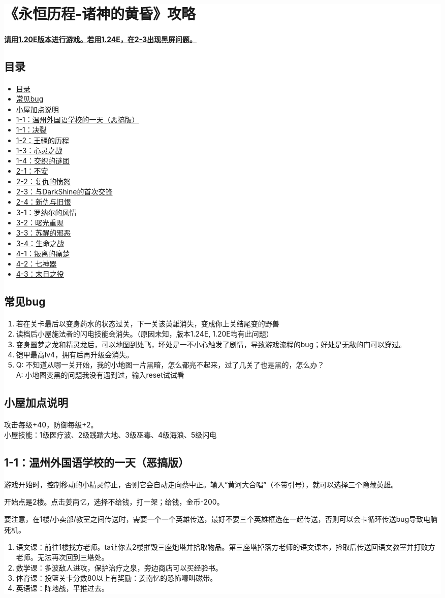 # 《永恒历程-诸神的黄昏》攻略   

<u>**请用1.20E版本进行游戏。若用1.24E，在2-3出现黑屏问题。**</u>

## 目录
  - [目录](#目录)
  - [常见bug](#常见bug)
  - [小屋加点说明](#小屋加点说明)
  - [1-1：温州外国语学校的一天（恶搞版）](#1-1温州外国语学校的一天恶搞版)
  - [1-1：决裂](#1-1决裂)
  - [1-2：王疆的历程](#1-2王疆的历程)
  - [1-3：心灵之战](#1-3心灵之战)
  - [1-4：交织的谜团](#1-4交织的谜团)
  - [2-1：不安](#2-1不安)
  - [2-2：复仇的愤怒](#2-2复仇的愤怒)
  - [2-3：与DarkShine的首次交锋](#2-3与darkshine的首次交锋)
  - [2-4：新仇与旧恨](#2-4新仇与旧恨)
  - [3-1：罗纳尔的风情](#3-1罗纳尔的风情)
  - [3-2：曙光重现](#3-2曙光重现)
  - [3-3：苏醒的邪恶](#3-3苏醒的邪恶)
  - [3-4：生命之战](#3-4生命之战)
  - [4-1：叛离的痛楚](#4-1叛离的痛楚)
  - [4-2：七神器](#4-2七神器)
  - [4-3：末日之役](#4-3末日之役)

## 常见bug
1. 若在关卡最后以变身药水的状态过关，下一关该英雄消失，变成你上关结尾变的野兽
2. 读档后小屋施法者的闪电技能会消失。（原因未知，版本1.24E, 1.20E均有此问题）
3. 变身噩梦之龙和精灵龙后，可以地图到处飞，坏处是一不小心触发了剧情，导致游戏流程的bug；好处是无敌的门可以穿过。
4. 铠甲最高lv4，拥有后再升级会消失。
5. Q: 不知道从哪一关开始，我的小地图一片黑暗，怎么都亮不起来，过了几关了也是黑的，怎么办？  
A: 小地图变黑的问题我没有遇到过，输入reset试试看


## 小屋加点说明
攻击每级+40，防御每级+2。  
小屋技能：1级医疗波、2级践踏大地、3级巫毒、4级海浪、5级闪电

## 1-1：温州外国语学校的一天（恶搞版）  

游戏开始时，控制移动的小精灵停止，否则它会自动走向蔡中正。输入“黄河大合唱”（不带引号），就可以选择三个隐藏英雄。

开始点是2楼。点击姜南忆，选择不给钱，打一架；给钱，金币-200。

要注意，在1楼/小卖部/教室之间传送时，需要一个一个英雄传送，最好不要三个英雄框选在一起传送，否则可以会卡循环传送bug导致电脑死机。

1. 语文课：前往1楼找方老师。ta让你去2楼摧毁三座炮塔并拾取物品。第三座塔掉落方老师的语文课本，捡取后传送回语文教室并打败方老师。无法再次回到三塔处。
2. 数学课：多波敌人进攻，保护治疗之泉，旁边商店可以买经验书。
3. 体育课：投篮关卡分数80以上有奖励：姜南忆的恐怖嚎叫磁带。
4. 英语课：阵地战，平推过去。
